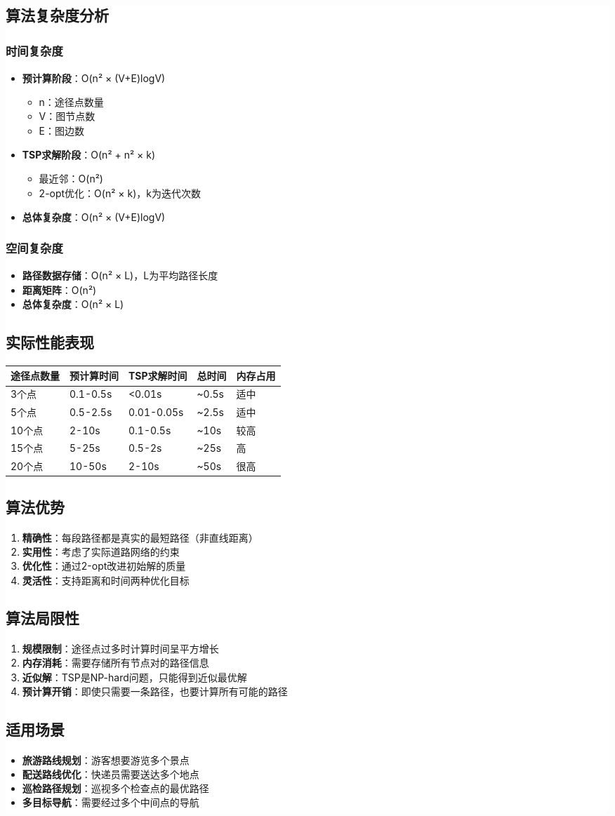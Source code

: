 ## 算法复杂度分析

### 时间复杂度
- **预计算阶段**：O(n² × (V+E)logV)
  - n：途径点数量
  - V：图节点数
  - E：图边数

- **TSP求解阶段**：O(n² + n² × k)
  - 最近邻：O(n²)
  - 2-opt优化：O(n² × k)，k为迭代次数

- **总体复杂度**：O(n² × (V+E)logV)

### 空间复杂度
- **路径数据存储**：O(n² × L)，L为平均路径长度
- **距离矩阵**：O(n²)
- **总体复杂度**：O(n² × L)

## 实际性能表现

| 途径点数量 | 预计算时间 | TSP求解时间 | 总时间 | 内存占用 |
|-----------|------------|------------|--------|----------|
| 3个点     | 0.1-0.5s   | <0.01s     | ~0.5s  | 适中     |
| 5个点     | 0.5-2.5s   | 0.01-0.05s | ~2.5s  | 适中     |
| 10个点    | 2-10s      | 0.1-0.5s   | ~10s   | 较高     |
| 15个点    | 5-25s      | 0.5-2s     | ~25s   | 高       |
| 20个点    | 10-50s     | 2-10s      | ~50s   | 很高     |

## 算法优势

1. **精确性**：每段路径都是真实的最短路径（非直线距离）
2. **实用性**：考虑了实际道路网络的约束
3. **优化性**：通过2-opt改进初始解的质量
4. **灵活性**：支持距离和时间两种优化目标

## 算法局限性

1. **规模限制**：途径点过多时计算时间呈平方增长
2. **内存消耗**：需要存储所有节点对的路径信息
3. **近似解**：TSP是NP-hard问题，只能得到近似最优解
4. **预计算开销**：即使只需要一条路径，也要计算所有可能的路径

## 适用场景

- **旅游路线规划**：游客想要游览多个景点
- **配送路线优化**：快递员需要送达多个地点
- **巡检路径规划**：巡视多个检查点的最优路径
- **多目标导航**：需要经过多个中间点的导航
